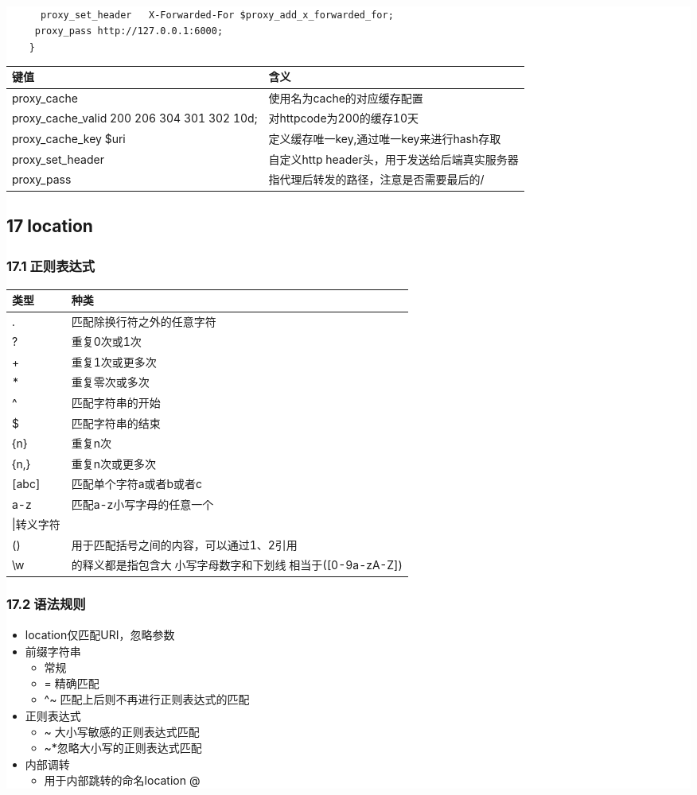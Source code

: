 ```
      proxy_set_header   X-Forwarded-For $proxy_add_x_forwarded_for;   
     proxy_pass http://127.0.0.1:6000;
    }
```

|键值|含义|
|:---|:---|
|proxy\_cache|使用名为cache的对应缓存配置|
|proxy\_cache\_valid 200 206 304 301 302 10d;|对httpcode为200的缓存10天|
|proxy\_cache\_key $uri|定义缓存唯一key,通过唯一key来进行hash存取|
|proxy\_set\_header|自定义http header头，用于发送给后端真实服务器|
|proxy\_pass|指代理后转发的路径，注意是否需要最后的/|

 ## 17 location 

 ### 17.1 正则表达式 

|类型|种类|
|:---|:---|
|.|匹配除换行符之外的任意字符|
|?|重复0次或1次|
|+|重复1次或更多次|
|\*|重复零次或多次|
|^|匹配字符串的开始|
|$|匹配字符串的结束|
|{n}|重复n次|
|{n,}|重复n次或更多次|
|\[abc\]|匹配单个字符a或者b或者c|
|a-z|匹配a-z小写字母的任意一个|
|\\|转义字符|
|()|用于匹配括号之间的内容，可以通过$1、$2引用|
|\\w|的释义都是指包含大 小写字母数字和下划线 相当于(\[0-9a-zA-Z\])|

 ### 17.2 语法规则 

* location仅匹配URI，忽略参数
* 前缀字符串
  * 常规
  * \= 精确匹配
  * ^~ 匹配上后则不再进行正则表达式的匹配
* 正则表达式
  * ~ 大小写敏感的正则表达式匹配
  * ~\*忽略大小写的正则表达式匹配
* 内部调转
  * 用于内部跳转的命名location @
